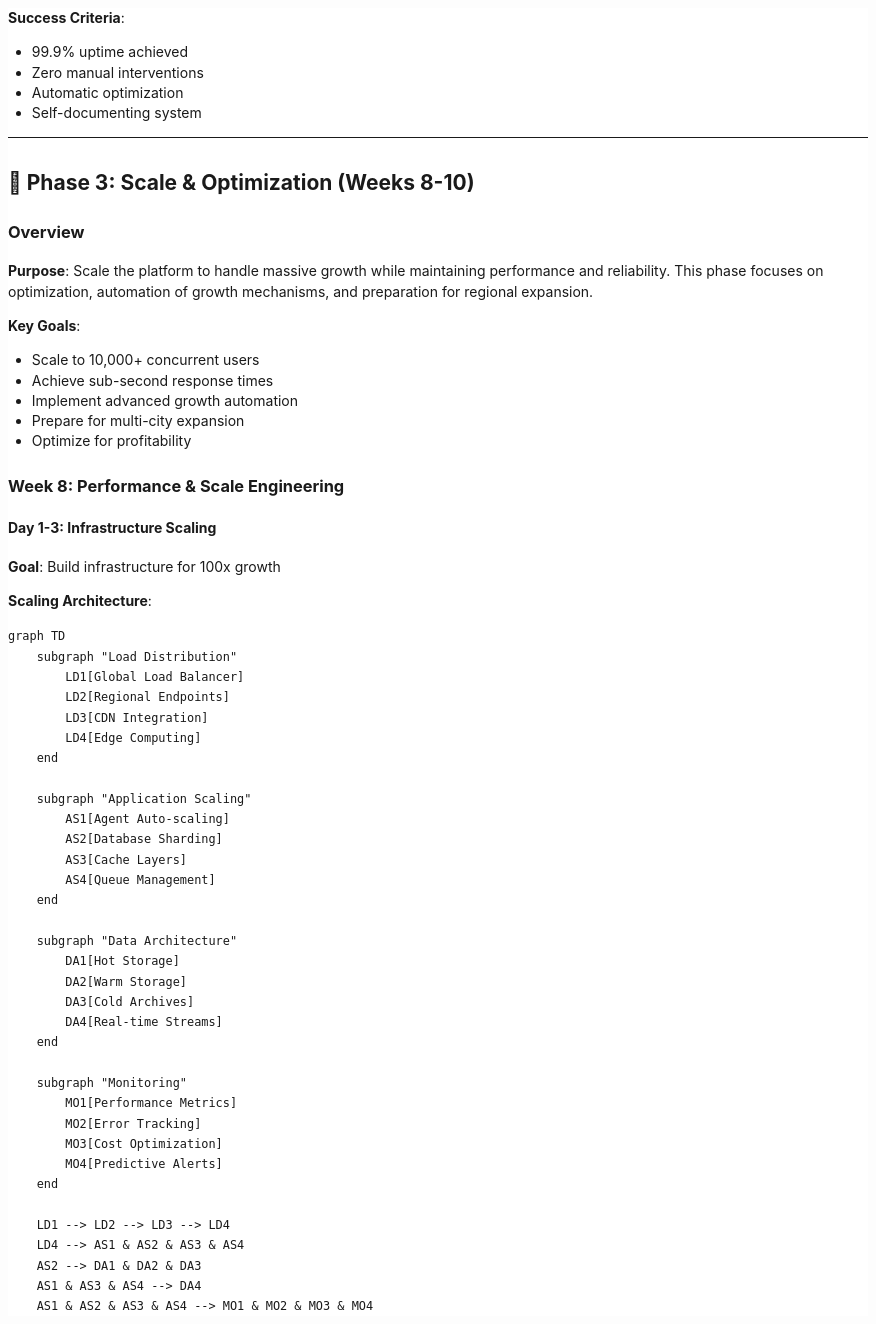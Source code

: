 **Success Criteria**:
- 99.9% uptime achieved
- Zero manual interventions
- Automatic optimization
- Self-documenting system

---

## 📅 Phase 3: Scale & Optimization (Weeks 8-10)

### Overview
**Purpose**: Scale the platform to handle massive growth while maintaining performance and reliability. This phase focuses on optimization, automation of growth mechanisms, and preparation for regional expansion.

**Key Goals**:
- Scale to 10,000+ concurrent users
- Achieve sub-second response times
- Implement advanced growth automation
- Prepare for multi-city expansion
- Optimize for profitability

### Week 8: Performance & Scale Engineering

#### Day 1-3: Infrastructure Scaling
**Goal**: Build infrastructure for 100x growth

**Scaling Architecture**:
```mermaid
graph TD
    subgraph "Load Distribution"
        LD1[Global Load Balancer]
        LD2[Regional Endpoints]
        LD3[CDN Integration]
        LD4[Edge Computing]
    end
    
    subgraph "Application Scaling"
        AS1[Agent Auto-scaling]
        AS2[Database Sharding]
        AS3[Cache Layers]
        AS4[Queue Management]
    end
    
    subgraph "Data Architecture"
        DA1[Hot Storage]
        DA2[Warm Storage]
        DA3[Cold Archives]
        DA4[Real-time Streams]
    end
    
    subgraph "Monitoring"
        MO1[Performance Metrics]
        MO2[Error Tracking]
        MO3[Cost Optimization]
        MO4[Predictive Alerts]
    end
    
    LD1 --> LD2 --> LD3 --> LD4
    LD4 --> AS1 & AS2 & AS3 & AS4
    AS2 --> DA1 & DA2 & DA3
    AS1 & AS3 & AS4 --> DA4
    AS1 & AS2 & AS3 & AS4 --> MO1 & MO2 & MO3 & MO4
```